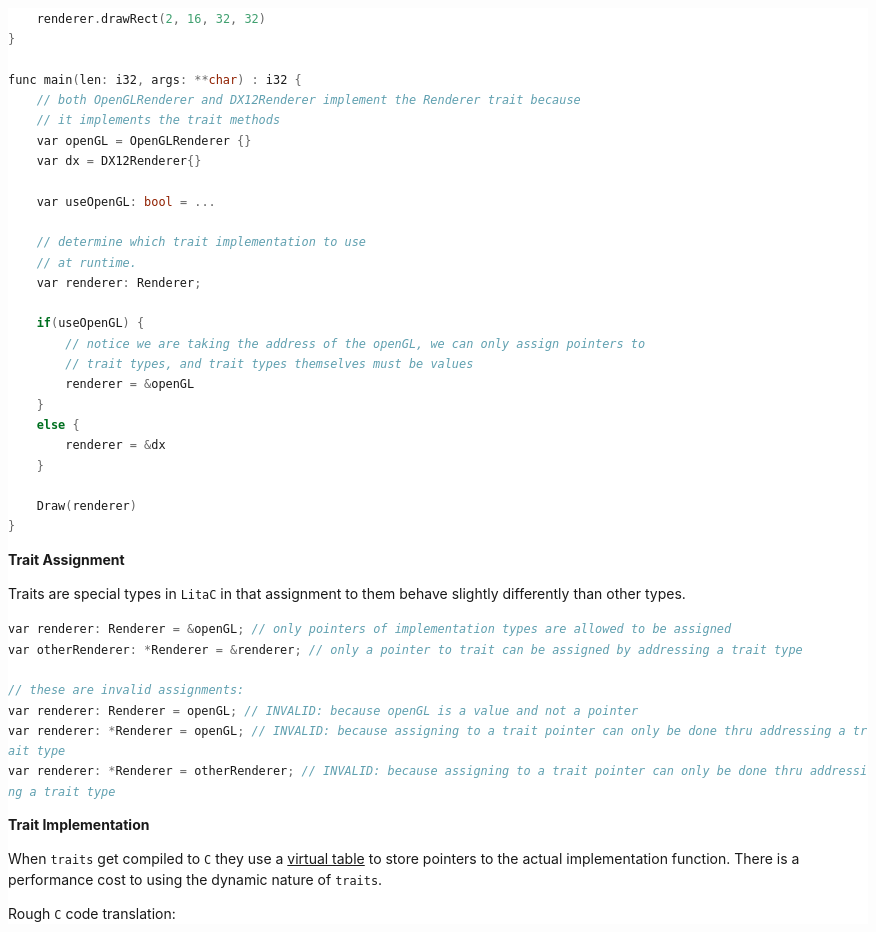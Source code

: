 ```C
    renderer.drawRect(2, 16, 32, 32)
}

func main(len: i32, args: **char) : i32 {
    // both OpenGLRenderer and DX12Renderer implement the Renderer trait because
    // it implements the trait methods
    var openGL = OpenGLRenderer {}
    var dx = DX12Renderer{}

    var useOpenGL: bool = ...

    // determine which trait implementation to use
    // at runtime.
    var renderer: Renderer;

    if(useOpenGL) {
        // notice we are taking the address of the openGL, we can only assign pointers to
        // trait types, and trait types themselves must be values
        renderer = &openGL
    }
    else {
        renderer = &dx
    }

    Draw(renderer)
}
```

**Trait Assignment**

Traits are special types in `LitaC` in that assignment to them behave slightly differently than other types.

```C
var renderer: Renderer = &openGL; // only pointers of implementation types are allowed to be assigned
var otherRenderer: *Renderer = &renderer; // only a pointer to trait can be assigned by addressing a trait type

// these are invalid assignments:
var renderer: Renderer = openGL; // INVALID: because openGL is a value and not a pointer
var renderer: *Renderer = openGL; // INVALID: because assigning to a trait pointer can only be done thru addressing a trait type
var renderer: *Renderer = otherRenderer; // INVALID: because assigning to a trait pointer can only be done thru addressing a trait type
```

**Trait Implementation**

When `traits` get compiled to `C` they use a [virtual table](https://en.wikipedia.org/wiki/Virtual_method_table) to store pointers to the actual implementation function.  There is a performance cost to using the dynamic nature of `traits`.

Rough `C` code translation:
